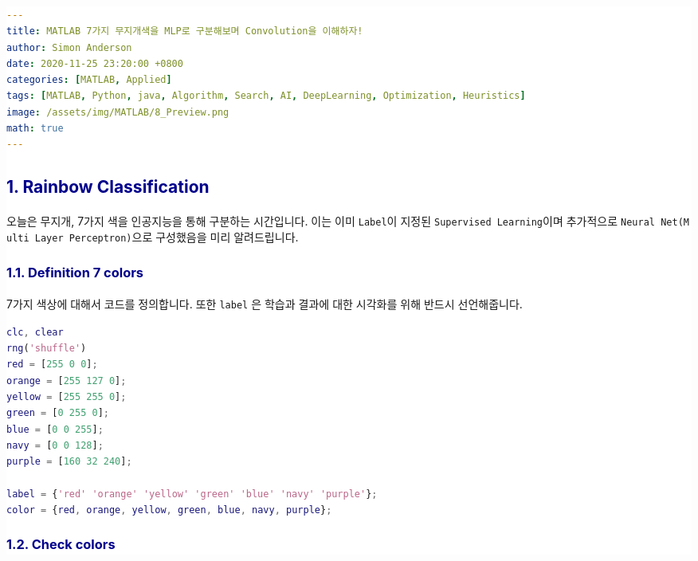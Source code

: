 ```yaml
---
title: MATLAB 7가지 무지개색을 MLP로 구분해보며 Convolution을 이해하자!
author: Simon Anderson
date: 2020-11-25 23:20:00 +0800
categories: [MATLAB, Applied]
tags: [MATLAB, Python, java, Algorithm, Search, AI, DeepLearning, Optimization, Heuristics]
image: /assets/img/MATLAB/8_Preview.png
math: true
---
```


## <span style="color:darkblue">1. Rainbow Classification</span>

 오늘은 무지개, 7가지 색을 인공지능을 통해 구분하는 시간입니다. 이는 이미 `Label`이 지정된 `Supervised Learning`이며 추가적으로 `Neural Net(Multi Layer Perceptron)`으로 구성했음을 미리 알려드립니다.

### <span style="color:darkblue">1.1. Definition 7 colors</span>

7가지 색상에 대해서 코드를 정의합니다. 또한 `label` 은 학습과 결과에 대한 시각화를 위해 반드시 선언해줍니다.

```matlab
clc, clear
rng('shuffle')
red = [255 0 0];
orange = [255 127 0];
yellow = [255 255 0];
green = [0 255 0];
blue = [0 0 255];
navy = [0 0 128];
purple = [160 32 240];

label = {'red' 'orange' 'yellow' 'green' 'blue' 'navy' 'purple'};
color = {red, orange, yellow, green, blue, navy, purple};
```



### <span style="color:darkblue">1.2. Check colors</span>
